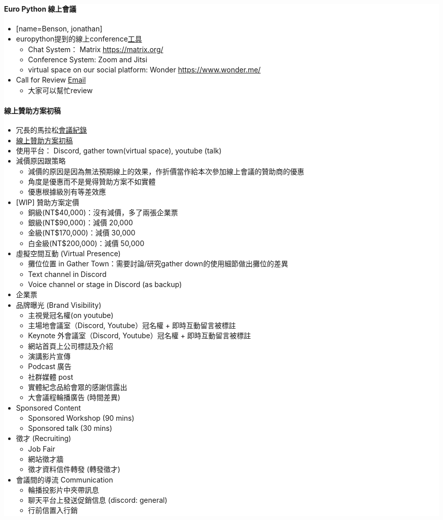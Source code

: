 
#### Euro Python 線上會議
- [name=Benson, jonathan]
- europython提到的線上conference[工具](https://ep2021.europython.eu/setup/online-conference/)
    - Chat System： Matrix https://matrix.org/
    - Conference System: Zoom and Jitsi
    - virtual space on our social platform: Wonder https://www.wonder.me/
- Call for Review [Email](https://docs.google.com/document/d/1iAeAaO1486673i7jSemBdISEkhnaAu6pumCczUHFGWo/edit)
  - 大家可以幫忙review
  


#### 線上贊助方案初稿
- 冗長的馬拉松[會議紀錄](https://hackmd.io/872I9JTIQ8GTBFKQ-jKtNA)
- [線上贊助方案初稿](https://docs.google.com/spreadsheets/d/1CeVCnAWJpAveIU9SpSp6q34zAHTwKlY7lsEDOQIvONs/edit#gid=0)
- 使用平台： Discord, gather town(virtual space), youtube (talk)
- 減價原因跟策略
    - 減價的原因是因為無法預期線上的效果，作折價當作給本次參加線上會議的贊助商的優惠
    - 角度是優惠而不是覺得贊助方案不如實體
    - 優惠根據級別有等差效應
- [WIP] 贊助方案定價
    - 銅級(NT$40,000)：沒有減價，多了兩張企業票
    - 銀級(NT$90,000)：減價 20,000 
    - 金級(NT$170,000)：減價 30,000
    - 白金級(NT$200,000)：減價 50,000
- 虛擬空間互動 (Virtual Presence)
    - 攤位位置 in Gather Town：需要討論/研究gather down的使用細節做出攤位的差異
    - Text channel in Discord
    - Voice channel or stage in Discord (as backup)
- 企業票
- 品牌曝光 (Brand Visibility)
    - 主視覺冠名權(on youtube)
    - 主場地會議室（Discord, Youtube）冠名權 + 即時互動留言被標註
    - Keynote 外會議室（Discord, Youtube）冠名權 + 即時互動留言被標註
    - 網站首頁上公司標誌及介紹
    - 演講影片宣傳
    - Podcast 廣告
    - 社群媒體 post
    - 實體紀念品給會眾的感謝信露出
    - 大會議程輪播廣告 (時間差異)
- Sponsored Content
    - Sponsored Workshop (90 mins)
    - Sponsored talk (30 mins)
- 徵才 (Recruiting)
    - Job Fair
    - 網站徵才牆
    - 徵才資料信件轉發 (轉發徵才)
- 會議間的導流 Communication
    - 輪播投影片中夾帶訊息
    - 聊天平台上發送促銷信息 (discord: general)
    - 行前信置入行銷 

